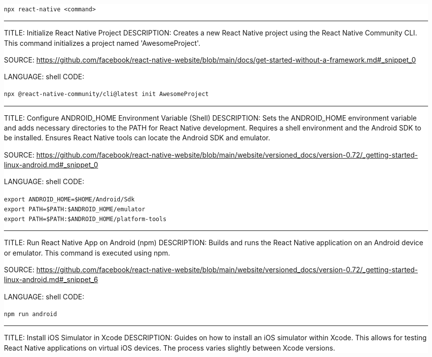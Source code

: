 ```
npx react-native <command>
```

---

TITLE: Initialize React Native Project
DESCRIPTION: Creates a new React Native project using the React Native Community CLI. This command initializes a project named 'AwesomeProject'.

SOURCE: https://github.com/facebook/react-native-website/blob/main/docs/get-started-without-a-framework.md#_snippet_0

LANGUAGE: shell
CODE:

```
npx @react-native-community/cli@latest init AwesomeProject
```

---

TITLE: Configure ANDROID_HOME Environment Variable (Shell)
DESCRIPTION: Sets the ANDROID_HOME environment variable and adds necessary directories to the PATH for React Native development. Requires a shell environment and the Android SDK to be installed. Ensures React Native tools can locate the Android SDK and emulator.

SOURCE: https://github.com/facebook/react-native-website/blob/main/website/versioned_docs/version-0.72/_getting-started-linux-android.md#_snippet_0

LANGUAGE: shell
CODE:

```
export ANDROID_HOME=$HOME/Android/Sdk
export PATH=$PATH:$ANDROID_HOME/emulator
export PATH=$PATH:$ANDROID_HOME/platform-tools
```

---

TITLE: Run React Native App on Android (npm)
DESCRIPTION: Builds and runs the React Native application on an Android device or emulator. This command is executed using npm.

SOURCE: https://github.com/facebook/react-native-website/blob/main/website/versioned_docs/version-0.72/_getting-started-linux-android.md#_snippet_6

LANGUAGE: shell
CODE:

```
npm run android
```

---

TITLE: Install iOS Simulator in Xcode
DESCRIPTION: Guides on how to install an iOS simulator within Xcode. This allows for testing React Native applications on virtual iOS devices. The process varies slightly between Xcode versions.
